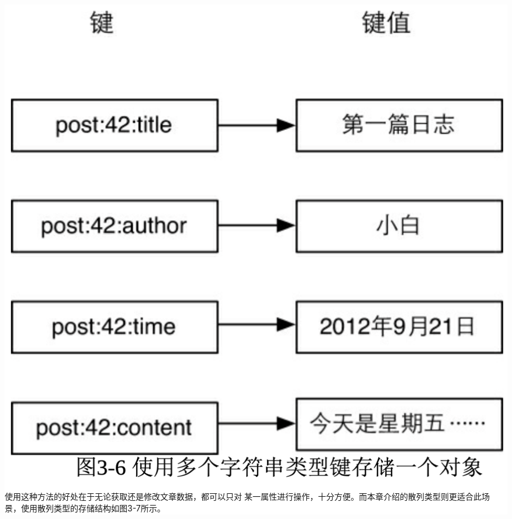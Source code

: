 ![](.第3章_入门_images/3a6f3abb.png)

使用这种方法的好处在于无论获取还是修改文章数据，都可以只对
某一属性进行操作，十分方便。而本章介绍的散列类型则更适合此场 景，使用散列类型的存储结构如图3-7所示。
